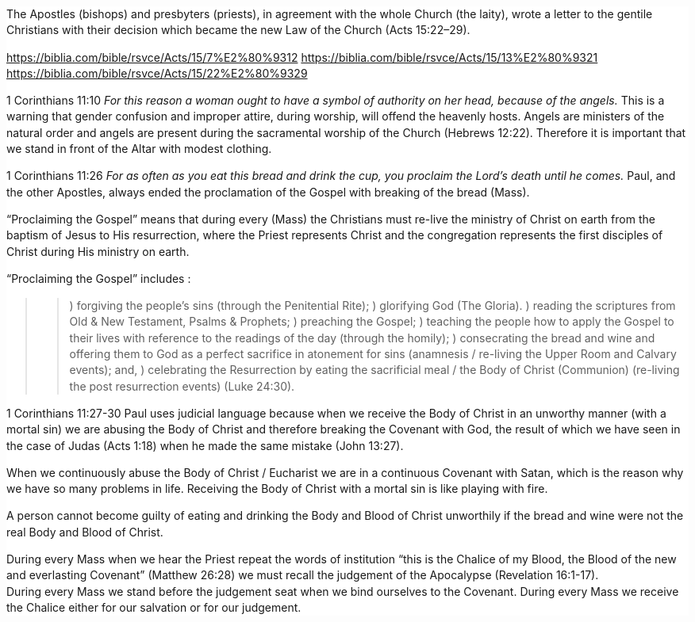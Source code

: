 The Apostles (bishops) and presbyters (priests), in agreement with the whole Church (the laity), wrote a letter to the gentile Christians with their decision which became the new Law of the Church (Acts 15:22–29).

<https://biblia.com/bible/rsvce/Acts/15/7%E2%80%9312>
<https://biblia.com/bible/rsvce/Acts/15/13%E2%80%9321>
<https://biblia.com/bible/rsvce/Acts/15/22%E2%80%9329>

1 Corinthians 11:10
*For this reason a woman ought to have a symbol of authority on her head, because of the angels.*
This is a warning that gender confusion and improper attire, during worship, will offend the heavenly hosts. Angels are ministers of the natural order and angels are present during the sacramental worship of the Church (Hebrews 12:22). Therefore it is important that we stand in front of the Altar with modest clothing.

1 Corinthians 11:26
*For as often as you eat this bread and drink the cup, you proclaim the Lord’s death until he comes.*
Paul, and the other Apostles, always ended the proclamation of the Gospel with breaking of the bread (Mass).

“Proclaiming the Gospel” means that during every (Mass) the Christians must re-live the ministry of Christ on earth from the baptism of Jesus to His resurrection, where the Priest represents Christ and the congregation represents the first disciples of Christ during His ministry on earth.

“Proclaiming the Gospel” includes :

> > )  forgiving the people’s sins (through the Penitential Rite);
> > )  glorifying God (The Gloria).
> > )  reading the scriptures from Old & New Testament, Psalms & Prophets;
> > )  preaching the Gospel;
> > )  teaching the people how to apply the Gospel to their lives with reference to the readings of the day (through the homily);
> > )  consecrating the bread and wine and offering them to God as a perfect sacrifice in atonement for sins (anamnesis / re-living the Upper Room and Calvary events); and,
> > )  celebrating the Resurrection by eating the sacrificial meal / the Body of Christ (Communion) (re-living the post resurrection events) (Luke 24:30).

1 Corinthians 11:27-30
Paul uses judicial language because when we receive the Body of Christ in an unworthy manner (with a mortal sin) we are abusing the Body of Christ and therefore breaking the Covenant with God, the result of which we have seen in the case of Judas (Acts 1:18) when he made the same mistake (John 13:27).

When we continuously abuse the Body of Christ / Eucharist we are in a continuous Covenant with Satan, which is the reason why we have so many problems in life.  Receiving the Body of Christ with a mortal sin is like playing with fire.

A person cannot become guilty of eating and drinking the Body and Blood of Christ unworthily if the bread and wine were not the real Body and Blood of Christ.

During every Mass when we hear the Priest repeat the words of institution “this is the Chalice of my Blood, the Blood of the new and everlasting Covenant” (Matthew 26:28) we must recall the judgement of the Apocalypse (Revelation 16:1-17).\
During every Mass we stand before the judgement seat when we bind ourselves to the Covenant.
During every Mass we receive the Chalice either for our salvation or for our judgement.

